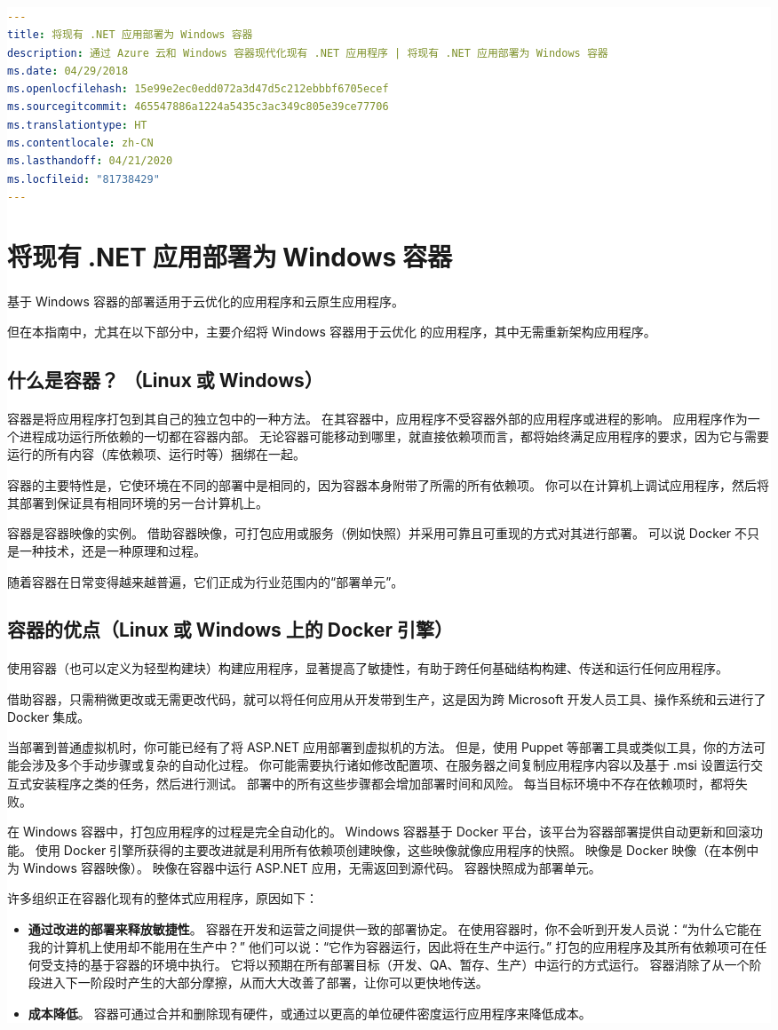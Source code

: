 ```yaml
---
title: 将现有 .NET 应用部署为 Windows 容器
description: 通过 Azure 云和 Windows 容器现代化现有 .NET 应用程序 | 将现有 .NET 应用部署为 Windows 容器
ms.date: 04/29/2018
ms.openlocfilehash: 15e99e2ec0edd072a3d47d5c212ebbbf6705ecef
ms.sourcegitcommit: 465547886a1224a5435c3ac349c805e39ce77706
ms.translationtype: HT
ms.contentlocale: zh-CN
ms.lasthandoff: 04/21/2020
ms.locfileid: "81738429"
---
```

# <a name="deploy-existing-net-apps-as-windows-containers"></a>将现有 .NET 应用部署为 Windows 容器

基于 Windows 容器的部署适用于云优化的应用程序和云原生应用程序。

但在本指南中，尤其在以下部分中，主要介绍将 Windows 容器用于云优化  的应用程序，其中无需重新架构应用程序。

## <a name="what-are-containers-linux-or-windows"></a>什么是容器？ （Linux 或 Windows）

容器是将应用程序打包到其自己的独立包中的一种方法。 在其容器中，应用程序不受容器外部的应用程序或进程的影响。 应用程序作为一个进程成功运行所依赖的一切都在容器内部。 无论容器可能移动到哪里，就直接依赖项而言，都将始终满足应用程序的要求，因为它与需要运行的所有内容（库依赖项、运行时等）捆绑在一起。

容器的主要特性是，它使环境在不同的部署中是相同的，因为容器本身附带了所需的所有依赖项。 你可以在计算机上调试应用程序，然后将其部署到保证具有相同环境的另一台计算机上。

容器是容器映像的实例。 借助容器映像，可打包应用或服务（例如快照）并采用可靠且可重现的方式对其进行部署。 可以说 Docker 不只是一种技术，还是一种原理和过程。

随着容器在日常变得越来越普遍，它们正成为行业范围内的“部署单元”。

## <a name="benefits-of-containers-docker-engine-on-linux-or-windows"></a>容器的优点（Linux 或 Windows 上的 Docker 引擎）

使用容器（也可以定义为轻型构建块）构建应用程序，显著提高了敏捷性，有助于跨任何基础结构构建、传送和运行任何应用程序。

借助容器，只需稍微更改或无需更改代码，就可以将任何应用从开发带到生产，这是因为跨 Microsoft 开发人员工具、操作系统和云进行了 Docker 集成。

当部署到普通虚拟机时，你可能已经有了将 ASP.NET 应用部署到虚拟机的方法。 但是，使用 Puppet 等部署工具或类似工具，你的方法可能会涉及多个手动步骤或复杂的自动化过程。 你可能需要执行诸如修改配置项、在服务器之间复制应用程序内容以及基于 .msi 设置运行交互式安装程序之类的任务，然后进行测试。 部署中的所有这些步骤都会增加部署时间和风险。 每当目标环境中不存在依赖项时，都将失败。

在 Windows 容器中，打包应用程序的过程是完全自动化的。 Windows 容器基于 Docker 平台，该平台为容器部署提供自动更新和回滚功能。 使用 Docker 引擎所获得的主要改进就是利用所有依赖项创建映像，这些映像就像应用程序的快照。 映像是 Docker 映像（在本例中为 Windows 容器映像）。 映像在容器中运行 ASP.NET 应用，无需返回到源代码。 容器快照成为部署单元。

许多组织正在容器化现有的整体式应用程序，原因如下：

- **通过改进的部署来释放敏捷性**。 容器在开发和运营之间提供一致的部署协定。 在使用容器时，你不会听到开发人员说：“为什么它能在我的计算机上使用却不能用在生产中？” 他们可以说：“它作为容器运行，因此将在生产中运行。” 打包的应用程序及其所有依赖项可在任何受支持的基于容器的环境中执行。 它将以预期在所有部署目标（开发、QA、暂存、生产）中运行的方式运行。 容器消除了从一个阶段进入下一阶段时产生的大部分摩擦，从而大大改善了部署，让你可以更快地传送。

- **成本降低**。 容器可通过合并和删除现有硬件，或通过以更高的单位硬件密度运行应用程序来降低成本。
